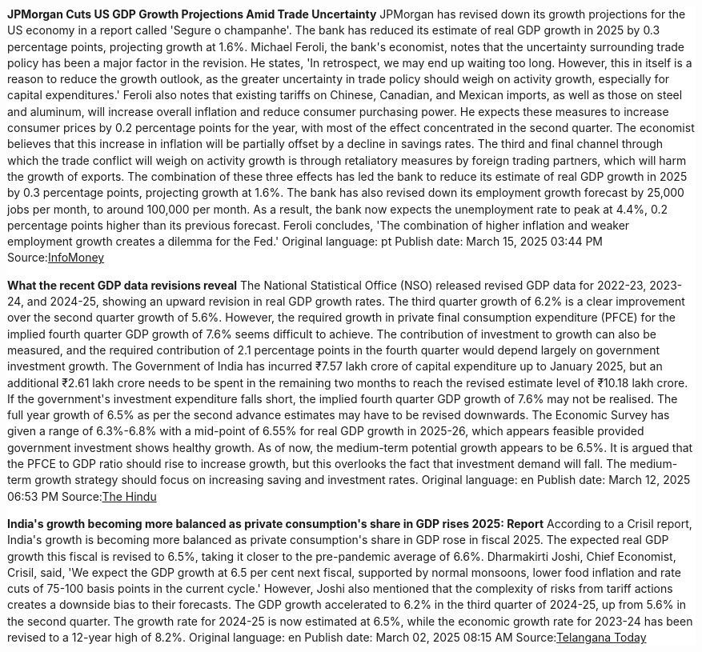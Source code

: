 **JPMorgan Cuts US GDP Growth Projections Amid Trade Uncertainty**
JPMorgan has revised down its growth projections for the US economy in a report called 'Segure o champanhe'. The bank has reduced its estimate of real GDP growth in 2025 by 0.3 percentage points, projecting growth at 1.6%. Michael Feroli, the bank's economist, notes that the uncertainty surrounding trade policy has been a major factor in the revision. He states, 'In retrospect, we may end up waiting too long. However, this in itself is a reason to reduce the growth outlook, as the greater uncertainty in trade policy should weigh on activity growth, especially for capital expenditures.' Feroli also notes that existing tariffs on Chinese, Canadian, and Mexican imports, as well as those on steel and aluminum, will increase overall inflation and reduce consumer purchasing power. He expects these measures to increase consumer prices by 0.2 percentage points for the year, with most of the effect concentrated in the second quarter. The economist believes that this increase in inflation will be partially offset by a decline in savings rates. The third and final channel through which the trade conflict will weigh on activity growth is through retaliatory measures by foreign trading partners, which will harm the growth of exports. The combination of these three effects has led the bank to reduce its estimate of real GDP growth in 2025 by 0.3 percentage points, projecting growth at 1.6%. The bank has also revised down its employment growth forecast by 25,000 jobs per month, to around 100,000 per month. As a result, the bank now expects the unemployment rate to peak at 4.4%, 0.2 percentage points higher than its previous forecast. Feroli concludes, 'The combination of higher inflation and weaker employment growth creates a dilemma for the Fed.'
Original language: pt
Publish date: March 15, 2025 03:44 PM
Source:[InfoMoney](https://www.infomoney.com.br/economia/segure-champanhe-jpmorgan-corta-pib-dos-eua-com-incertezas-e-ve-dilema-para-o-fed/)

**What the recent GDP data revisions reveal**
The National Statistical Office (NSO) released revised GDP data for 2022-23, 2023-24, and 2024-25, showing an upward revision in real GDP growth rates. The third quarter growth of 6.2% is a clear improvement over the second quarter growth of 5.6%. However, the required growth in private final consumption expenditure (PFCE) for the implied fourth quarter GDP growth of 7.6% seems difficult to achieve. The contribution of investment to growth can also be measured, and the required contribution of 2.1 percentage points in the fourth quarter would depend largely on government investment growth. The Government of India has incurred ₹7.57 lakh crore of capital expenditure up to January 2025, but an additional ₹2.61 lakh crore needs to be spent in the remaining two months to reach the revised estimate level of ₹10.18 lakh crore. If the government's investment expenditure falls short, the implied fourth quarter GDP growth of 7.6% may not be realised. The full year growth of 6.5% as per the second advance estimates may have to be revised downwards. The Economic Survey has given a range of 6.3%-6.8% with a mid-point of 6.55% for real GDP growth in 2025-26, which appears feasible provided government investment shows healthy growth. As of now, the medium-term potential growth appears to be 6.5%. It is argued that the PFCE to GDP ratio should rise to increase growth, but this overlooks the fact that investment demand will fall. The medium-term growth strategy should focus on increasing saving and investment rates.
Original language: en
Publish date: March 12, 2025 06:53 PM
Source:[The Hindu](https://www.thehindu.com/opinion/lead/what-the-recent-gdp-data-revisions-reveal/article69322838.ece)

**India's growth becoming more balanced as private consumption's share in GDP rises 2025: Report**
According to a Crisil report, India's growth is becoming more balanced as private consumption's share in GDP rose in fiscal 2025. The expected real GDP growth this fiscal is revised to 6.5%, taking it closer to the pre-pandemic average of 6.6%. Dharmakirti Joshi, Chief Economist, Crisil, said, 'We expect the GDP growth at 6.5 per cent next fiscal, supported by normal monsoons, lower food inflation and rate cuts of 75-100 basis points in the current cycle.' However, Joshi also mentioned that the complexity of risks from tariff actions creates a downside bias to their forecasts. The GDP growth accelerated to 6.2% in the third quarter of 2024-25, up from 5.6% in the second quarter. The growth rate for 2024-25 is now estimated at 6.5%, while the economic growth rate for 2023-24 has been revised to a 12-year high of 8.2%.
Original language: en
Publish date: March 02, 2025 08:15 AM
Source:[Telangana Today](https://telanganatoday.com/indias-growth-becoming-more-balanced-as-private-consumptions-share-in-gdp-rises-2025-report)
